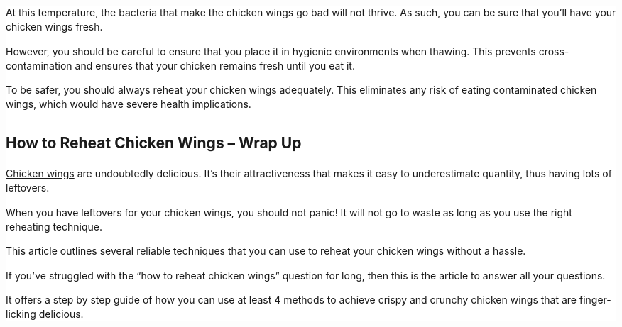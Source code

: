 At this temperature, the bacteria that make the chicken wings go bad will not thrive. As such, you can be sure that you’ll have your chicken wings fresh.

However, you should be careful to ensure that you place it in hygienic environments when thawing. This prevents cross-contamination and ensures that your chicken remains fresh until you eat it.

To be safer, you should always reheat your chicken wings adequately. This eliminates any risk of eating contaminated chicken wings, which would have severe health implications. 

## **How to Reheat Chicken Wings – Wrap Up**

[Chicken wings](https://www.goodhousekeeping.com/food-recipes/g4992/chicken-wings-recipes/) are undoubtedly delicious. It’s their attractiveness that makes it easy to underestimate quantity, thus having lots of leftovers.

When you have leftovers for your chicken wings, you should not panic! It will not go to waste as long as you use the right reheating technique. 

This article outlines several reliable techniques that you can use to reheat your chicken wings without a hassle. 

If you’ve struggled with the “how to reheat chicken wings” question for long, then this is the article to answer all your questions. 

It offers a step by step guide of how you can use at least 4 methods to achieve crispy and crunchy chicken wings that are finger-licking delicious.
